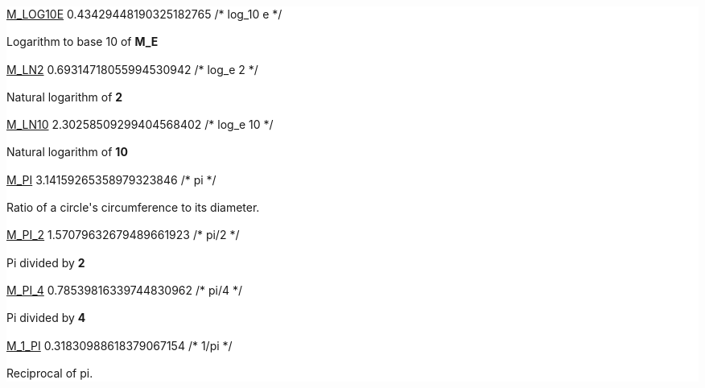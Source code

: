 <tr id="row89442066084831"><td class="cellrowborder" valign="top" width="50%" headers="mcps1.1.3.1.1 "><p id="p1741123364084831"><a name="p1741123364084831"></a><a name="p1741123364084831"></a><a href="math.md#ga9ed2b5582226f3896424ff6d2a3ebb14">M_LOG10E</a>   0.43429448190325182765 /* log_10 e */</p>
</td>
<td class="cellrowborder" valign="top" width="50%" headers="mcps1.1.3.1.2 "><p id="p1931150944084831"><a name="p1931150944084831"></a><a name="p1931150944084831"></a>Logarithm to base 10 of <strong id="b27993592084831"><a name="b27993592084831"></a><a name="b27993592084831"></a>M_E</strong> </p>
</td>
</tr>
<tr id="row1405995396084831"><td class="cellrowborder" valign="top" width="50%" headers="mcps1.1.3.1.1 "><p id="p1512123508084831"><a name="p1512123508084831"></a><a name="p1512123508084831"></a><a href="math.md#ga92428112a5d24721208748774a4f23e6">M_LN2</a>   0.69314718055994530942 /* log_e 2 */</p>
</td>
<td class="cellrowborder" valign="top" width="50%" headers="mcps1.1.3.1.2 "><p id="p811963695084831"><a name="p811963695084831"></a><a name="p811963695084831"></a>Natural logarithm of <strong id="b927244308084831"><a name="b927244308084831"></a><a name="b927244308084831"></a>2</strong> </p>
</td>
</tr>
<tr id="row859516482084831"><td class="cellrowborder" valign="top" width="50%" headers="mcps1.1.3.1.1 "><p id="p1271335129084831"><a name="p1271335129084831"></a><a name="p1271335129084831"></a><a href="math.md#ga0a53871497a155afe91424c28a8ec3c4">M_LN10</a>   2.30258509299404568402 /* log_e 10 */</p>
</td>
<td class="cellrowborder" valign="top" width="50%" headers="mcps1.1.3.1.2 "><p id="p830472116084831"><a name="p830472116084831"></a><a name="p830472116084831"></a>Natural logarithm of <strong id="b1280618064084831"><a name="b1280618064084831"></a><a name="b1280618064084831"></a>10</strong> </p>
</td>
</tr>
<tr id="row1562940334084831"><td class="cellrowborder" valign="top" width="50%" headers="mcps1.1.3.1.1 "><p id="p110218576084831"><a name="p110218576084831"></a><a name="p110218576084831"></a><a href="math.md#gae71449b1cc6e6250b91f539153a7a0d3">M_PI</a>   3.14159265358979323846 /* pi */</p>
</td>
<td class="cellrowborder" valign="top" width="50%" headers="mcps1.1.3.1.2 "><p id="p40948214084831"><a name="p40948214084831"></a><a name="p40948214084831"></a>Ratio of a circle's circumference to its diameter. </p>
</td>
</tr>
<tr id="row1746000149084831"><td class="cellrowborder" valign="top" width="50%" headers="mcps1.1.3.1.1 "><p id="p1870248201084831"><a name="p1870248201084831"></a><a name="p1870248201084831"></a><a href="math.md#ga958e4508ed28ee5cc04249144312c15f">M_PI_2</a>   1.57079632679489661923 /* pi/2 */</p>
</td>
<td class="cellrowborder" valign="top" width="50%" headers="mcps1.1.3.1.2 "><p id="p2008536521084831"><a name="p2008536521084831"></a><a name="p2008536521084831"></a>Pi divided by <strong id="b1977311795084831"><a name="b1977311795084831"></a><a name="b1977311795084831"></a>2</strong> </p>
</td>
</tr>
<tr id="row1824401356084831"><td class="cellrowborder" valign="top" width="50%" headers="mcps1.1.3.1.1 "><p id="p1747121051084831"><a name="p1747121051084831"></a><a name="p1747121051084831"></a><a href="math.md#gaeb24420b096a677f3a2dc5a72b36bf22">M_PI_4</a>   0.78539816339744830962 /* pi/4 */</p>
</td>
<td class="cellrowborder" valign="top" width="50%" headers="mcps1.1.3.1.2 "><p id="p1152211602084831"><a name="p1152211602084831"></a><a name="p1152211602084831"></a>Pi divided by <strong id="b854922017084831"><a name="b854922017084831"></a><a name="b854922017084831"></a>4</strong> </p>
</td>
</tr>
<tr id="row123568146084831"><td class="cellrowborder" valign="top" width="50%" headers="mcps1.1.3.1.1 "><p id="p1113924376084831"><a name="p1113924376084831"></a><a name="p1113924376084831"></a><a href="math.md#ga08dfac3cca9601a02fc88356cc078e1d">M_1_PI</a>   0.31830988618379067154 /* 1/pi */</p>
</td>
<td class="cellrowborder" valign="top" width="50%" headers="mcps1.1.3.1.2 "><p id="p373256579084831"><a name="p373256579084831"></a><a name="p373256579084831"></a>Reciprocal of pi. </p>
</td>